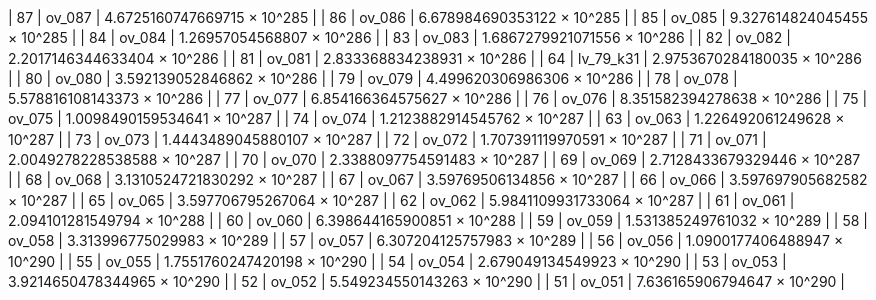 | 87 | ov_087 | 4.6725160747669715 × 10^285 |
| 86 | ov_086 | 6.678984690353122 × 10^285 |
| 85 | ov_085 | 9.327614824045455 × 10^285 |
| 84 | ov_084 | 1.26957054568807 × 10^286 |
| 83 | ov_083 | 1.6867279921071556 × 10^286 |
| 82 | ov_082 | 2.2017146344633404 × 10^286 |
| 81 | ov_081 | 2.833368834238931 × 10^286 |
| 64 | lv_79_k31 | 2.9753670284180035 × 10^286 |
| 80 | ov_080 | 3.592139052846862 × 10^286 |
| 79 | ov_079 | 4.499620306986306 × 10^286 |
| 78 | ov_078 | 5.578816108143373 × 10^286 |
| 77 | ov_077 | 6.854166364575627 × 10^286 |
| 76 | ov_076 | 8.351582394278638 × 10^286 |
| 75 | ov_075 | 1.0098490159534641 × 10^287 |
| 74 | ov_074 | 1.2123882914545762 × 10^287 |
| 63 | ov_063 | 1.226492061249628 × 10^287 |
| 73 | ov_073 | 1.4443489045880107 × 10^287 |
| 72 | ov_072 | 1.707391119970591 × 10^287 |
| 71 | ov_071 | 2.0049278228538588 × 10^287 |
| 70 | ov_070 | 2.3388097754591483 × 10^287 |
| 69 | ov_069 | 2.7128433679329446 × 10^287 |
| 68 | ov_068 | 3.1310524721830292 × 10^287 |
| 67 | ov_067 | 3.59769506134856 × 10^287 |
| 66 | ov_066 | 3.597697905682582 × 10^287 |
| 65 | ov_065 | 3.597706795267064 × 10^287 |
| 62 | ov_062 | 5.9841109931733064 × 10^287 |
| 61 | ov_061 | 2.094101281549794 × 10^288 |
| 60 | ov_060 | 6.398644165900851 × 10^288 |
| 59 | ov_059 | 1.531385249761032 × 10^289 |
| 58 | ov_058 | 3.313996775029983 × 10^289 |
| 57 | ov_057 | 6.307204125757983 × 10^289 |
| 56 | ov_056 | 1.0900177406488947 × 10^290 |
| 55 | ov_055 | 1.7551760247420198 × 10^290 |
| 54 | ov_054 | 2.679049134549923 × 10^290 |
| 53 | ov_053 | 3.9214650478344965 × 10^290 |
| 52 | ov_052 | 5.549234550143263 × 10^290 |
| 51 | ov_051 | 7.636165906794647 × 10^290 |